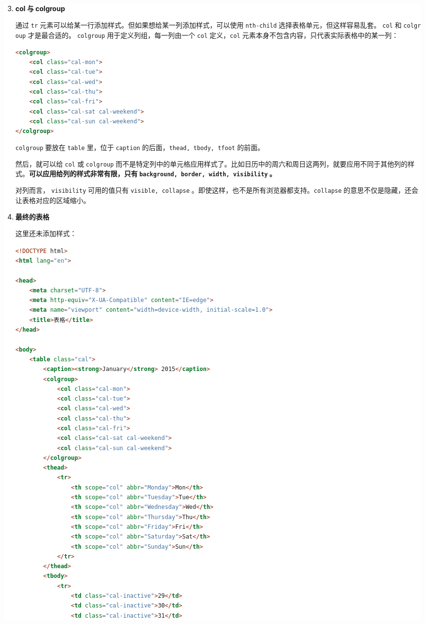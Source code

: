     

3. **col 与 colgroup**

    通过 `tr` 元素可以给某一行添加样式。但如果想给某一列添加样式，可以使用 `nth-child` 选择表格单元，但这样容易乱套。 `col` 和    `colgroup` 才是最合适的。 `colgroup` 用于定义列组，每一列由一个 `col` 定义，`col` 元素本身不包含内容，只代表实际表格中的某一列：

    ```html
    <colgroup>
        <col class="cal-mon">
        <col class="cal-tue">
        <col class="cal-wed">
        <col class="cal-thu">
        <col class="cal-fri">
        <col class="cal-sat cal-weekend">
        <col class="cal-sun cal-weekend">
    </colgroup>
    ```

    `colgroup` 要放在 `table` 里，位于 `caption` 的后面，`thead, tbody, tfoot` 的前面。

    然后，就可以给 `col` 或 `colgroup` 而不是特定列中的单元格应用样式了。比如日历中的周六和周日这两列，就要应用不同于其他列的样式。**可以应用给列的样式非常有限，只有 `background, border, width, visibility` 。**

    对列而言， `visibility` 可用的值只有 `visible, collapse` 。即使这样，也不是所有浏览器都支持。`collapse` 的意思不仅是隐藏，还会让表格对应的区域缩小。

4. **最终的表格**

    这里还未添加样式：

    ```html
    <!DOCTYPE html>
    <html lang="en">
    
    <head>
        <meta charset="UTF-8">
        <meta http-equiv="X-UA-Compatible" content="IE=edge">
        <meta name="viewport" content="width=device-width, initial-scale=1.0">
        <title>表格</title>
    </head>
    
    <body>
        <table class="cal">
            <caption><strong>January</strong> 2015</caption>
            <colgroup>
                <col class="cal-mon">
                <col class="cal-tue">
                <col class="cal-wed">
                <col class="cal-thu">
                <col class="cal-fri">
                <col class="cal-sat cal-weekend">
                <col class="cal-sun cal-weekend">
            </colgroup>
            <thead>
                <tr>
                    <th scope="col" abbr="Monday">Mon</th>
                    <th scope="col" abbr="Tuesday">Tue</th>
                    <th scope="col" abbr="Wednesday">Wed</th>
                    <th scope="col" abbr="Thursday">Thu</th>
                    <th scope="col" abbr="Friday">Fri</th>
                    <th scope="col" abbr="Saturday">Sat</th>
                    <th scope="col" abbr="Sunday">Sun</th>
                </tr>
            </thead>
            <tbody>
                <tr>
                    <td class="cal-inactive">29</td>
                    <td class="cal-inactive">30</td>
                    <td class="cal-inactive">31</td>